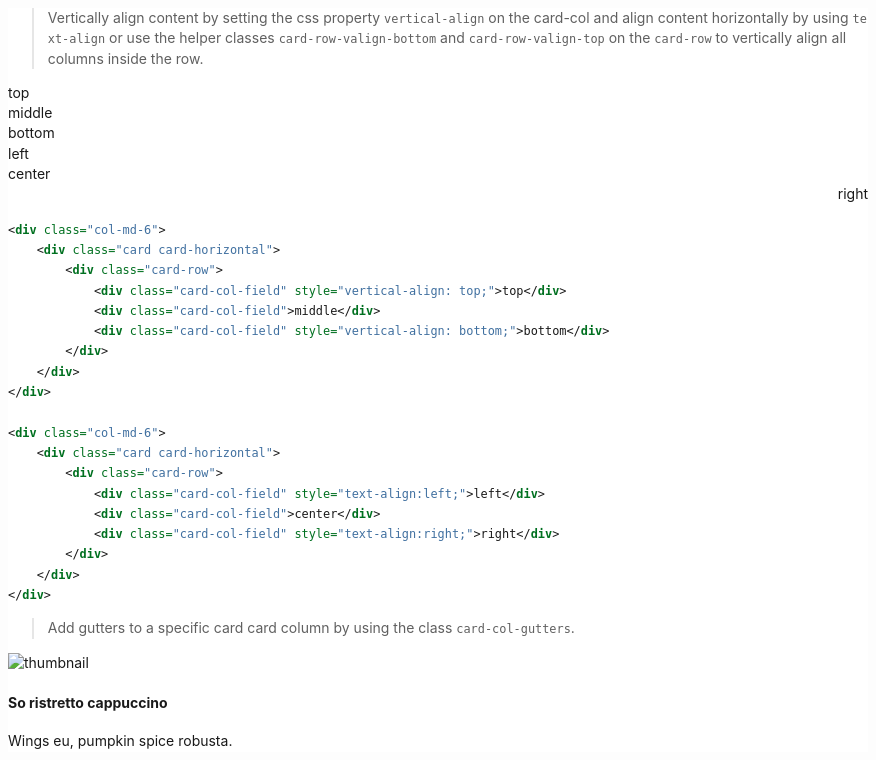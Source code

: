 > Vertically align content by setting the css property `vertical-align` on the card-col and align content horizontally by using `text-align` or use the helper classes `card-row-valign-bottom` and `card-row-valign-top` on the `card-row` to vertically align all columns inside the row.

<div class="col-md-6">
    <div class="card card-horizontal">
        <div class="card-row">
            <div class="card-col-field" style="vertical-align: top;">top</div>
            <div class="card-col-field">middle</div>
            <div class="card-col-field" style="vertical-align: bottom;">bottom</div>
        </div>
    </div>
</div>

<div class="col-md-6">
    <div class="card card-horizontal">
        <div class="card-row">
            <div class="card-col-field" style="text-align:left;">left</div>
            <div class="card-col-field">center</div>
            <div class="card-col-field" style="text-align:right;">right</div>
        </div>
    </div>
</div>

```xml
<div class="col-md-6">
    <div class="card card-horizontal">
        <div class="card-row">
            <div class="card-col-field" style="vertical-align: top;">top</div>
            <div class="card-col-field">middle</div>
            <div class="card-col-field" style="vertical-align: bottom;">bottom</div>
        </div>
    </div>
</div>

<div class="col-md-6">
    <div class="card card-horizontal">
        <div class="card-row">
            <div class="card-col-field" style="text-align:left;">left</div>
            <div class="card-col-field">center</div>
            <div class="card-col-field" style="text-align:right;">right</div>
        </div>
    </div>
</div>
```

> Add gutters to a specific card card column by using the class `card-col-gutters`.

<div class="col-md-6">
    <div class="card card-horizontal">
        <div class="card-row">
            <div class="card-col-field">
                <img alt="thumbnail" src="/images/thumbnail_placeholder.gif" style="width: 150px;">
            </div>
            <div class="card-col-content card-col-gutters">
                <h4>So ristretto cappuccino</h4>
                <p>Wings eu, pumpkin spice robusta.</p>
            </div>
        </div>
    </div>
</div>

